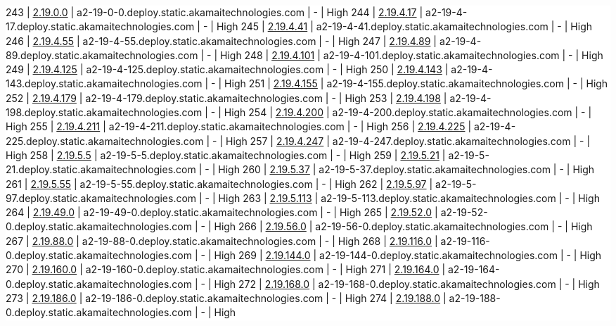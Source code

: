243 | [2.19.0.0](https://vuldb.com/?ip.2.19.0.0) | a2-19-0-0.deploy.static.akamaitechnologies.com | - | High
244 | [2.19.4.17](https://vuldb.com/?ip.2.19.4.17) | a2-19-4-17.deploy.static.akamaitechnologies.com | - | High
245 | [2.19.4.41](https://vuldb.com/?ip.2.19.4.41) | a2-19-4-41.deploy.static.akamaitechnologies.com | - | High
246 | [2.19.4.55](https://vuldb.com/?ip.2.19.4.55) | a2-19-4-55.deploy.static.akamaitechnologies.com | - | High
247 | [2.19.4.89](https://vuldb.com/?ip.2.19.4.89) | a2-19-4-89.deploy.static.akamaitechnologies.com | - | High
248 | [2.19.4.101](https://vuldb.com/?ip.2.19.4.101) | a2-19-4-101.deploy.static.akamaitechnologies.com | - | High
249 | [2.19.4.125](https://vuldb.com/?ip.2.19.4.125) | a2-19-4-125.deploy.static.akamaitechnologies.com | - | High
250 | [2.19.4.143](https://vuldb.com/?ip.2.19.4.143) | a2-19-4-143.deploy.static.akamaitechnologies.com | - | High
251 | [2.19.4.155](https://vuldb.com/?ip.2.19.4.155) | a2-19-4-155.deploy.static.akamaitechnologies.com | - | High
252 | [2.19.4.179](https://vuldb.com/?ip.2.19.4.179) | a2-19-4-179.deploy.static.akamaitechnologies.com | - | High
253 | [2.19.4.198](https://vuldb.com/?ip.2.19.4.198) | a2-19-4-198.deploy.static.akamaitechnologies.com | - | High
254 | [2.19.4.200](https://vuldb.com/?ip.2.19.4.200) | a2-19-4-200.deploy.static.akamaitechnologies.com | - | High
255 | [2.19.4.211](https://vuldb.com/?ip.2.19.4.211) | a2-19-4-211.deploy.static.akamaitechnologies.com | - | High
256 | [2.19.4.225](https://vuldb.com/?ip.2.19.4.225) | a2-19-4-225.deploy.static.akamaitechnologies.com | - | High
257 | [2.19.4.247](https://vuldb.com/?ip.2.19.4.247) | a2-19-4-247.deploy.static.akamaitechnologies.com | - | High
258 | [2.19.5.5](https://vuldb.com/?ip.2.19.5.5) | a2-19-5-5.deploy.static.akamaitechnologies.com | - | High
259 | [2.19.5.21](https://vuldb.com/?ip.2.19.5.21) | a2-19-5-21.deploy.static.akamaitechnologies.com | - | High
260 | [2.19.5.37](https://vuldb.com/?ip.2.19.5.37) | a2-19-5-37.deploy.static.akamaitechnologies.com | - | High
261 | [2.19.5.55](https://vuldb.com/?ip.2.19.5.55) | a2-19-5-55.deploy.static.akamaitechnologies.com | - | High
262 | [2.19.5.97](https://vuldb.com/?ip.2.19.5.97) | a2-19-5-97.deploy.static.akamaitechnologies.com | - | High
263 | [2.19.5.113](https://vuldb.com/?ip.2.19.5.113) | a2-19-5-113.deploy.static.akamaitechnologies.com | - | High
264 | [2.19.49.0](https://vuldb.com/?ip.2.19.49.0) | a2-19-49-0.deploy.static.akamaitechnologies.com | - | High
265 | [2.19.52.0](https://vuldb.com/?ip.2.19.52.0) | a2-19-52-0.deploy.static.akamaitechnologies.com | - | High
266 | [2.19.56.0](https://vuldb.com/?ip.2.19.56.0) | a2-19-56-0.deploy.static.akamaitechnologies.com | - | High
267 | [2.19.88.0](https://vuldb.com/?ip.2.19.88.0) | a2-19-88-0.deploy.static.akamaitechnologies.com | - | High
268 | [2.19.116.0](https://vuldb.com/?ip.2.19.116.0) | a2-19-116-0.deploy.static.akamaitechnologies.com | - | High
269 | [2.19.144.0](https://vuldb.com/?ip.2.19.144.0) | a2-19-144-0.deploy.static.akamaitechnologies.com | - | High
270 | [2.19.160.0](https://vuldb.com/?ip.2.19.160.0) | a2-19-160-0.deploy.static.akamaitechnologies.com | - | High
271 | [2.19.164.0](https://vuldb.com/?ip.2.19.164.0) | a2-19-164-0.deploy.static.akamaitechnologies.com | - | High
272 | [2.19.168.0](https://vuldb.com/?ip.2.19.168.0) | a2-19-168-0.deploy.static.akamaitechnologies.com | - | High
273 | [2.19.186.0](https://vuldb.com/?ip.2.19.186.0) | a2-19-186-0.deploy.static.akamaitechnologies.com | - | High
274 | [2.19.188.0](https://vuldb.com/?ip.2.19.188.0) | a2-19-188-0.deploy.static.akamaitechnologies.com | - | High